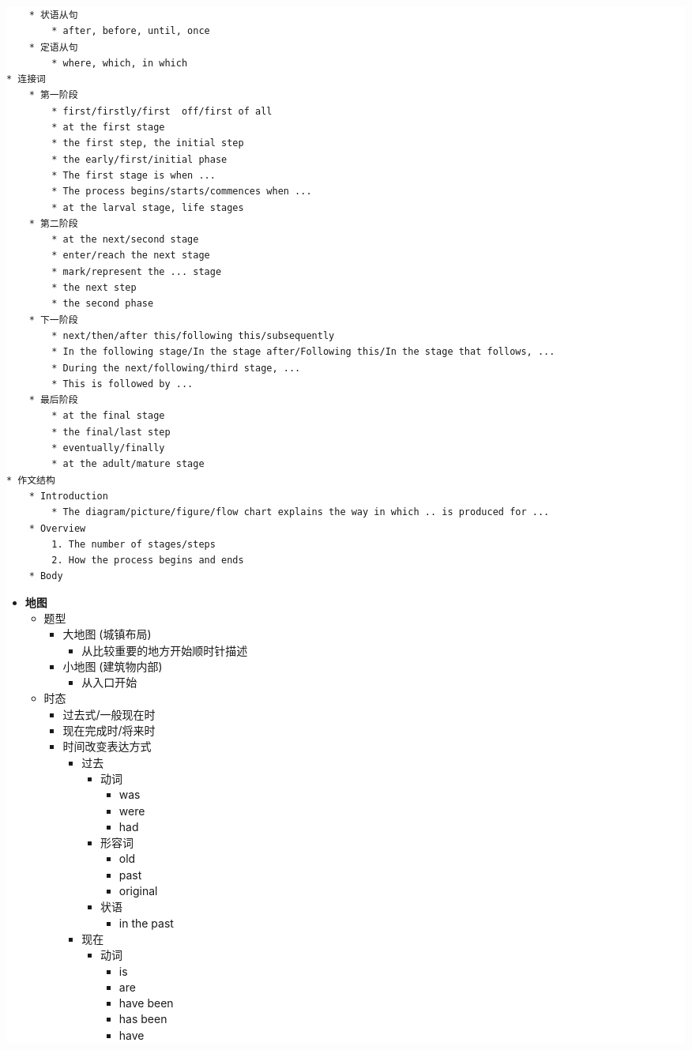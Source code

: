 		* 状语从句
			* after, before, until, once
		* 定语从句
			* where, which, in which
	* 连接词
		* 第一阶段
			* first/firstly/first  off/first of all
			* at the first stage
			* the first step, the initial step
			* the early/first/initial phase
			* The first stage is when ...
			* The process begins/starts/commences when ...
			* at the larval stage, life stages
		* 第二阶段
			* at the next/second stage
			* enter/reach the next stage
			* mark/represent the ... stage
			* the next step
			* the second phase
		* 下一阶段
			* next/then/after this/following this/subsequently
			* In the following stage/In the stage after/Following this/In the stage that follows, ...
			* During the next/following/third stage, ...
			* This is followed by ...
		* 最后阶段
			* at the final stage
			* the final/last step
			* eventually/finally
			* at the adult/mature stage
	* 作文结构
		* Introduction
			* The diagram/picture/figure/flow chart explains the way in which .. is produced for ...
		* Overview
			1. The number of stages/steps
			2. How the process begins and ends
		* Body
* **地图**
	* 题型
		* 大地图 (城镇布局)
			* 从比较重要的地方开始顺时针描述
		* 小地图 (建筑物内部)
			* 从入口开始
	* 时态
		* 过去式/一般现在时
		* 现在完成时/将来时
		* 时间改变表达方式
			* 过去
				* 动词
					* was
					* were
					* had
				* 形容词
					* old
					* past
					* original
				* 状语
					* in the past
			* 现在
				* 动词
					* is
					* are
					* have been
					* has been
					* have